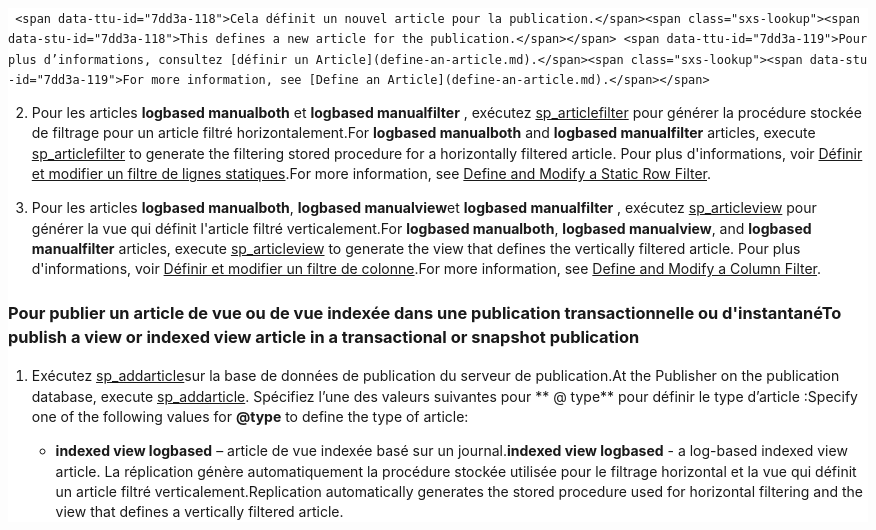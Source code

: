      <span data-ttu-id="7dd3a-118">Cela définit un nouvel article pour la publication.</span><span class="sxs-lookup"><span data-stu-id="7dd3a-118">This defines a new article for the publication.</span></span> <span data-ttu-id="7dd3a-119">Pour plus d’informations, consultez [définir un Article](define-an-article.md).</span><span class="sxs-lookup"><span data-stu-id="7dd3a-119">For more information, see [Define an Article](define-an-article.md).</span></span>  
  
2.  <span data-ttu-id="7dd3a-120">Pour les articles **logbased manualboth** et **logbased manualfilter** , exécutez [sp_articlefilter](/sql/relational-databases/system-stored-procedures/sp-articlefilter-transact-sql) pour générer la procédure stockée de filtrage pour un article filtré horizontalement.</span><span class="sxs-lookup"><span data-stu-id="7dd3a-120">For **logbased manualboth** and **logbased manualfilter** articles, execute [sp_articlefilter](/sql/relational-databases/system-stored-procedures/sp-articlefilter-transact-sql) to generate the filtering stored procedure for a horizontally filtered article.</span></span> <span data-ttu-id="7dd3a-121">Pour plus d'informations, voir [Définir et modifier un filtre de lignes statiques](define-and-modify-a-static-row-filter.md).</span><span class="sxs-lookup"><span data-stu-id="7dd3a-121">For more information, see [Define and Modify a Static Row Filter](define-and-modify-a-static-row-filter.md).</span></span>  
  
3.  <span data-ttu-id="7dd3a-122">Pour les articles **logbased manualboth**, **logbased manualview**et **logbased manualfilter** , exécutez [sp_articleview](/sql/relational-databases/system-stored-procedures/sp-articleview-transact-sql) pour générer la vue qui définit l'article filtré verticalement.</span><span class="sxs-lookup"><span data-stu-id="7dd3a-122">For **logbased manualboth**, **logbased manualview**, and **logbased manualfilter** articles, execute [sp_articleview](/sql/relational-databases/system-stored-procedures/sp-articleview-transact-sql) to generate the view that defines the vertically filtered article.</span></span> <span data-ttu-id="7dd3a-123">Pour plus d'informations, voir [Définir et modifier un filtre de colonne](define-and-modify-a-column-filter.md).</span><span class="sxs-lookup"><span data-stu-id="7dd3a-123">For more information, see [Define and Modify a Column Filter](define-and-modify-a-column-filter.md).</span></span>  
  
### <a name="to-publish-a-view-or-indexed-view-article-in-a-transactional-or-snapshot-publication"></a><span data-ttu-id="7dd3a-124">Pour publier un article de vue ou de vue indexée dans une publication transactionnelle ou d'instantané</span><span class="sxs-lookup"><span data-stu-id="7dd3a-124">To publish a view or indexed view article in a transactional or snapshot publication</span></span>  
  
1.  <span data-ttu-id="7dd3a-125">Exécutez [sp_addarticle](/sql/relational-databases/system-stored-procedures/sp-addarticle-transact-sql)sur la base de données de publication du serveur de publication.</span><span class="sxs-lookup"><span data-stu-id="7dd3a-125">At the Publisher on the publication database, execute [sp_addarticle](/sql/relational-databases/system-stored-procedures/sp-addarticle-transact-sql).</span></span> <span data-ttu-id="7dd3a-126">Spécifiez l’une des valeurs suivantes pour \*\* \@ type\*\* pour définir le type d’article :</span><span class="sxs-lookup"><span data-stu-id="7dd3a-126">Specify one of the following values for **\@type** to define the type of article:</span></span>  
  
    -   <span data-ttu-id="7dd3a-127">**indexed view logbased** – article de vue indexée basé sur un journal.</span><span class="sxs-lookup"><span data-stu-id="7dd3a-127">**indexed view logbased** - a log-based indexed view article.</span></span> <span data-ttu-id="7dd3a-128">La réplication génère automatiquement la procédure stockée utilisée pour le filtrage horizontal et la vue qui définit un article filtré verticalement.</span><span class="sxs-lookup"><span data-stu-id="7dd3a-128">Replication automatically generates the stored procedure used for horizontal filtering and the view that defines a vertically filtered article.</span></span>  
  